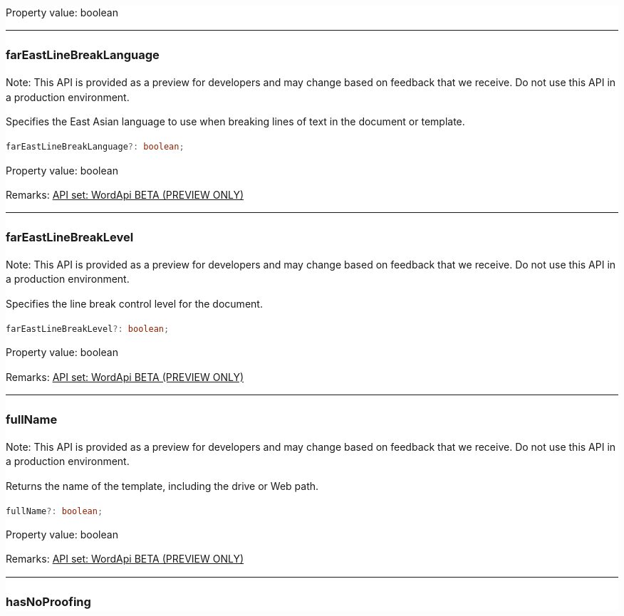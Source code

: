 Property value: boolean

---

### farEastLineBreakLanguage

Note: This API is provided as a preview for developers and may change based on feedback that we receive. Do not use this API in a production environment.

Specifies the East Asian language to use when breaking lines of text in the document or template.

```typescript
farEastLineBreakLanguage?: boolean;
```

Property value: boolean

Remarks: [API set: WordApi BETA (PREVIEW ONLY)](/en-us/javascript/api/requirement-sets/word/word-api-requirement-sets)

---

### farEastLineBreakLevel

Note: This API is provided as a preview for developers and may change based on feedback that we receive. Do not use this API in a production environment.

Specifies the line break control level for the document.

```typescript
farEastLineBreakLevel?: boolean;
```

Property value: boolean

Remarks: [API set: WordApi BETA (PREVIEW ONLY)](/en-us/javascript/api/requirement-sets/word/word-api-requirement-sets)

---

### fullName

Note: This API is provided as a preview for developers and may change based on feedback that we receive. Do not use this API in a production environment.

Returns the name of the template, including the drive or Web path.

```typescript
fullName?: boolean;
```

Property value: boolean

Remarks: [API set: WordApi BETA (PREVIEW ONLY)](/en-us/javascript/api/requirement-sets/word/word-api-requirement-sets)

---

### hasNoProofing
